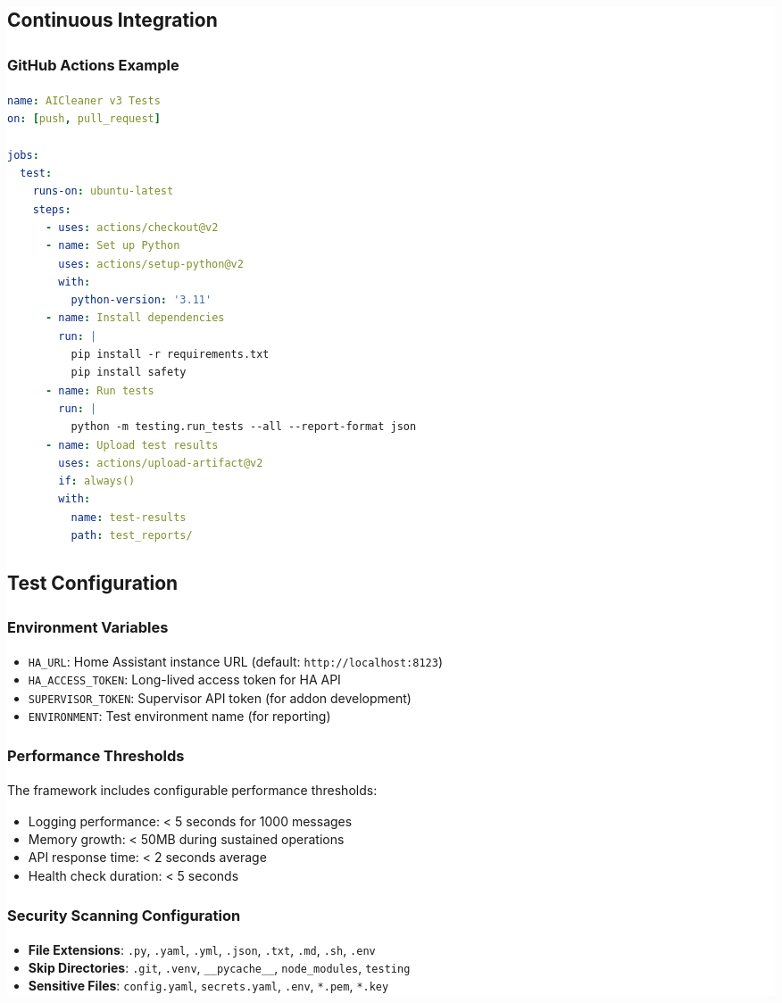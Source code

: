 ## Continuous Integration

### GitHub Actions Example
```yaml
name: AICleaner v3 Tests
on: [push, pull_request]

jobs:
  test:
    runs-on: ubuntu-latest
    steps:
      - uses: actions/checkout@v2
      - name: Set up Python
        uses: actions/setup-python@v2
        with:
          python-version: '3.11'
      - name: Install dependencies
        run: |
          pip install -r requirements.txt
          pip install safety
      - name: Run tests
        run: |
          python -m testing.run_tests --all --report-format json
      - name: Upload test results
        uses: actions/upload-artifact@v2
        if: always()
        with:
          name: test-results
          path: test_reports/
```

## Test Configuration

### Environment Variables
- `HA_URL`: Home Assistant instance URL (default: `http://localhost:8123`)
- `HA_ACCESS_TOKEN`: Long-lived access token for HA API
- `SUPERVISOR_TOKEN`: Supervisor API token (for addon development)
- `ENVIRONMENT`: Test environment name (for reporting)

### Performance Thresholds
The framework includes configurable performance thresholds:
- Logging performance: < 5 seconds for 1000 messages
- Memory growth: < 50MB during sustained operations
- API response time: < 2 seconds average
- Health check duration: < 5 seconds

### Security Scanning Configuration
- **File Extensions**: `.py`, `.yaml`, `.yml`, `.json`, `.txt`, `.md`, `.sh`, `.env`
- **Skip Directories**: `.git`, `.venv`, `__pycache__`, `node_modules`, `testing`
- **Sensitive Files**: `config.yaml`, `secrets.yaml`, `.env`, `*.pem`, `*.key`
